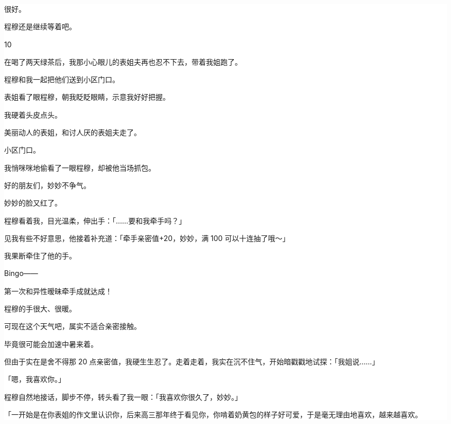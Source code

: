 
很好。


程穆还是继续等着吧。


10


在喝了两天绿茶后，我那小心眼儿的表姐夫再也忍不下去，带着我姐跑了。


程穆和我一起把他们送到小区门口。


表姐看了眼程穆，朝我眨眨眼睛，示意我好好把握。


我硬着头皮点头。


美丽动人的表姐，和讨人厌的表姐夫走了。


小区门口。


我悄咪咪地偷看了一眼程穆，却被他当场抓包。


好的朋友们，妙妙不争气。


妙妙的脸又红了。


程穆看着我，目光温柔，伸出手：「……要和我牵手吗？」


见我有些不好意思，他接着补充道：「牵手亲密值+20，妙妙，满 100 可以十连抽了哦～」


我果断牵住了他的手。


Bingo——


第一次和异性暧昧牵手成就达成！


程穆的手很大、很暖。


可现在这个天气吧，属实不适合亲密接触。


毕竟很可能会加速中暑来着。


但由于实在是舍不得那 20 点亲密值，我硬生生忍了。走着走着，我实在沉不住气，开始暗戳戳地试探：「我姐说……」


「嗯，我喜欢你。」


程穆自然地接话，脚步不停，转头看了我一眼：「我喜欢你很久了，妙妙。」


「一开始是在你表姐的作文里认识你，后来高三那年终于看见你，你啃着奶黄包的样子好可爱，于是毫无理由地喜欢，越来越喜欢。

